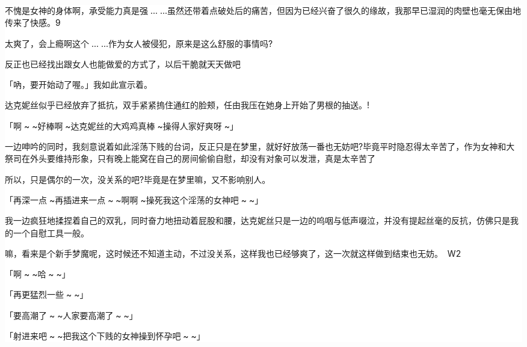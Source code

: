 

不愧是女神的身体啊，承受能力真是强 ... ...虽然还带着点破处后的痛苦，但因为已经兴奋了很久的缘故，我那早已湿润的肉壁也毫无保由地传来了快感。9



太爽了，会上瘾啊这个 ... ...作为女人被侵犯，原来是这么舒服的事情吗?





反正也已经找出跟女人也能做爱的方式了，以后干脆就天天做吧



「吶，要开始动了喔。」我如此宣示着。





达克妮丝似乎已经放弃了抵抗，双手紧紧摀住通红的脸颊，任由我压在她身上开始了男根的抽送。!



「啊 ~ ~好棒啊 ~达克妮丝的大鸡鸡真棒 ~操得人家好爽呀 ~」





一边呻吟的同时，我刻意说着如此淫荡下贱的台词，反正只是在梦里，就好好放荡一番也无妨吧?毕竟平时隐忍得太辛苦了，作为女神和大祭司在外头要维持形象，只有晚上能窝在自己的房间偷偷自慰，却没有对象可以发泄，真是太辛苦了





所以，只是偶尔的一次，没关系的吧?毕竟是在梦里嘛，又不影响别人。



「再深一点 ~再插进来一点 ~ ~啊啊 ~操死我这个淫荡的女神吧 ~ ~」



我一边疯狂地揉捏着自己的双乳，同时奋力地扭动着屁股和腰，达克妮丝只是一边的呜咽与低声啜泣，并没有提起丝毫的反抗，仿佛只是我的一个自慰工具一般。





嘛，看来是个新手梦魔呢，这时候还不知道主动，不过没关系，这样我也已经够爽了，这一次就这样做到结束也无妨。  W2



「啊 ~ ~哈 ~ ~」





「再更猛烈一些 ~ ~」





「要高潮了 ~ ~人家要高潮了 ~ ~」



「射进来吧 ~ ~把我这个下贱的女神操到怀孕吧 ~ ~」




